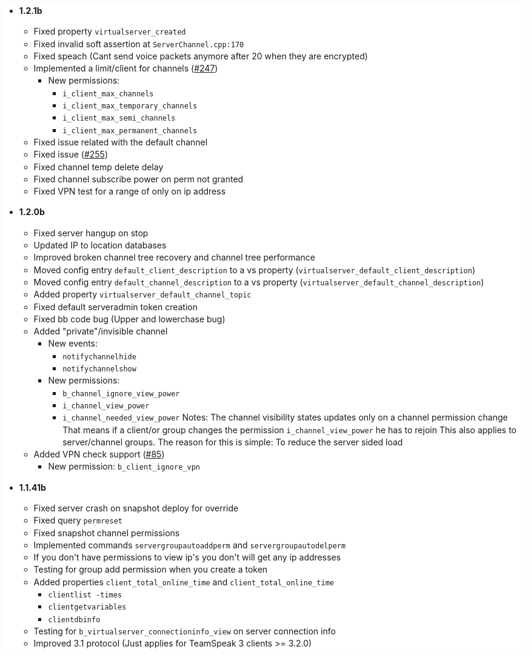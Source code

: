 * **1.2.1b**
    - Fixed property `virtualserver_created`
    - Fixed invalid soft assertion at `ServerChannel.cpp:170`
    - Fixed speach (Cant send voice packets anymore after 20 when they are encrypted)
    - Implemented a limit/client for channels ([#247](https://github.com/TeaSpeak/TeaSpeak/issues/247))
        - New permissions:
            - `i_client_max_channels`  
            - `i_client_max_temporary_channels`  
            - `i_client_max_semi_channels`  
            - `i_client_max_permanent_channels` 
    - Fixed issue related with the default channel
    - Fixed issue ([#255](https://github.com/TeaSpeak/TeaSpeak/issues/255))
    - Fixed channel temp delete delay
    - Fixed channel subscribe power on perm not granted
    - Fixed VPN test for a range of only on ip address
    
* **1.2.0b**
    - Fixed server hangup on stop
    - Updated IP to location databases
    - Improved broken channel tree recovery and channel tree performance
    - Moved config entry `default_client_description` to a vs property (`virtualserver_default_client_description`) 
    - Moved config entry `default_channel_description` to a vs property (`virtualserver_default_channel_description`) 
    - Added property `virtualserver_default_channel_topic`
    - Fixed default serveradmin token creation
    - Fixed bb code bug (Upper and lowerchase bug)
    - Added "private"/invisible channel
        - New events:
            - `notifychannelhide`
            - `notifychannelshow`
        - New permissions:
            - `b_channel_ignore_view_power`
            - `i_channel_view_power`
            - `i_channel_needed_view_power`
        Notes:
            The channel visibility states updates only on a channel permission change  
            That means if a client/or group changes the permission `i_channel_view_power` he has to rejoin
            This also applies to server/channel groups.
            The reason for this is simple: To reduce the server sided load
    - Added VPN check support ([#85](https://github.com/TeaSpeak/TeaSpeak/issues/85))
        - New permission: `b_client_ignore_vpn`
    
* **1.1.41b**
    - Fixed server crash on snapshot deploy for override
    - Fixed query `permreset`
    - Fixed snapshot channel permissions
    - Implemented commands `servergroupautoaddperm` and `servergroupautodelperm`
    - If you don't have permissions to view ip's you don't will get any ip addresses
    - Testing for group add permission when you create a token
    - Added properties `client_total_online_time` and `client_total_online_time`
        - `clientlist -times`
        - `clientgetvariables`
        - `clientdbinfo`
    - Testing for `b_virtualserver_connectioninfo_view` on server connection info
    - Improved 3.1 protocol (Just applies for TeamSpeak 3 clients >= 3.2.0)
    